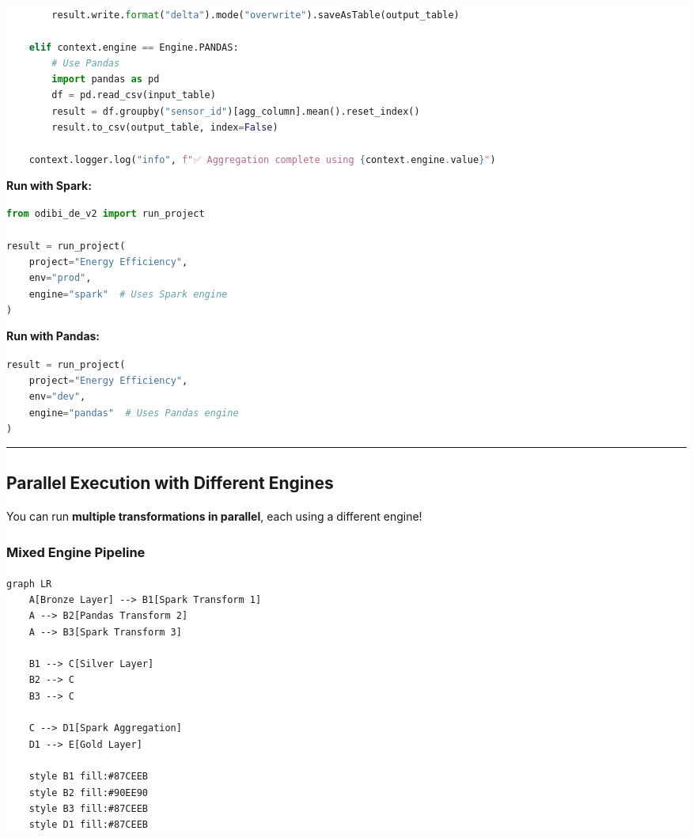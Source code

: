 ```python
        result.write.format("delta").mode("overwrite").saveAsTable(output_table)
        
    elif context.engine == Engine.PANDAS:
        # Use Pandas
        import pandas as pd
        df = pd.read_csv(input_table)
        result = df.groupby("sensor_id")[agg_column].mean().reset_index()
        result.to_csv(output_table, index=False)
    
    context.logger.log("info", f"✅ Aggregation complete using {context.engine.value}")
```

**Run with Spark:**
```python
from odibi_de_v2 import run_project

result = run_project(
    project="Energy Efficiency",
    env="prod",
    engine="spark"  # Uses Spark engine
)
```

**Run with Pandas:**
```python
result = run_project(
    project="Energy Efficiency",
    env="dev",
    engine="pandas"  # Uses Pandas engine
)
```

---

## Parallel Execution with Different Engines

You can run **multiple transformations in parallel**, each using a different engine!

### Mixed Engine Pipeline

```mermaid
graph LR
    A[Bronze Layer] --> B1[Spark Transform 1]
    A --> B2[Pandas Transform 2]
    A --> B3[Spark Transform 3]
    
    B1 --> C[Silver Layer]
    B2 --> C
    B3 --> C
    
    C --> D1[Spark Aggregation]
    D1 --> E[Gold Layer]
    
    style B1 fill:#87CEEB
    style B2 fill:#90EE90
    style B3 fill:#87CEEB
    style D1 fill:#87CEEB
```
